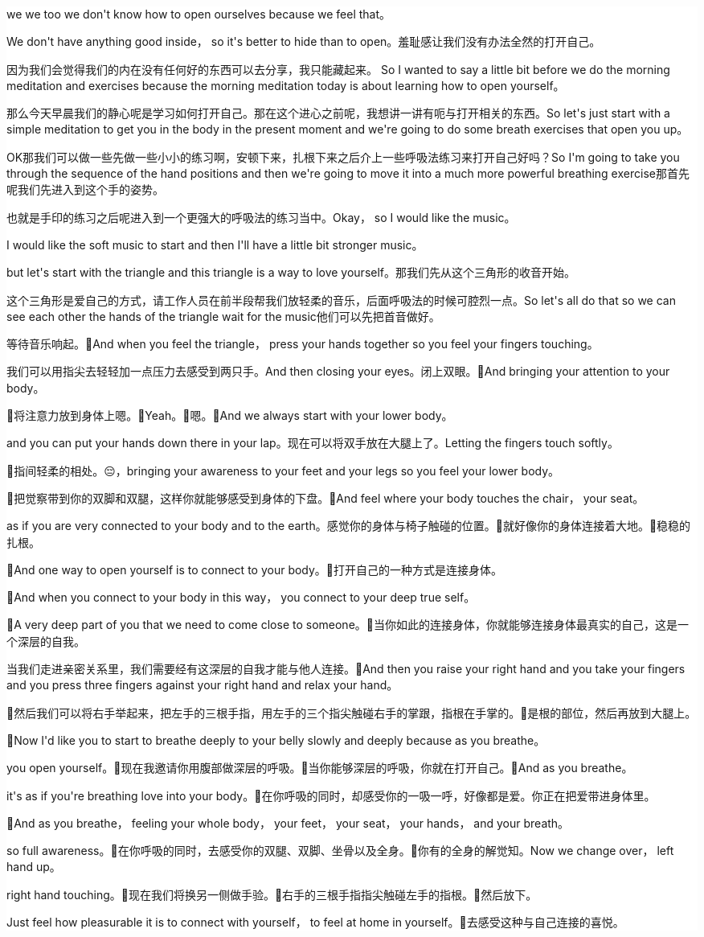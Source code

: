  we we too we don't know how to open ourselves because we feel that。

We don't have anything good inside， so it's better to hide than to open。羞耻感让我们没有办法全然的打开自己。

因为我们会觉得我们的内在没有任何好的东西可以去分享，我只能藏起来。 So I wanted to say a little bit before we do the morning meditation and exercises because the morning meditation today is about learning how to open yourself。

那么今天早晨我们的静心呢是学习如何打开自己。那在这个进心之前呢，我想讲一讲有呃与打开相关的东西。So let's just start with a simple meditation to get you in the body in the present moment and we're going to do some breath exercises that open you up。

OK那我们可以做一些先做一些小小的练习啊，安顿下来，扎根下来之后介上一些呼吸法练习来打开自己好吗？So I'm going to take you through the sequence of the hand positions and then we're going to move it into a much more powerful breathing exercise那首先呢我们先进入到这个手的姿势。

也就是手印的练习之后呢进入到一个更强大的呼吸法的练习当中。Okay， so I would like the music。

 I would like the soft music to start and then I'll have a little bit stronger music。

 but let's start with the triangle and this triangle is a way to love yourself。那我们先从这个三角形的收音开始。

这个三角形是爱自己的方式，请工作人员在前半段帮我们放轻柔的音乐，后面呼吸法的时候可腔烈一点。So let's all do that so we can see each other the hands of the triangle wait for the music他们可以先把首音做好。

等待音乐响起。🎼And when you feel the triangle， press your hands together so you feel your fingers touching。

我们可以用指尖去轻轻加一点压力去感受到两只手。And then closing your eyes。闭上双眼。🎼And bringing your attention to your body。

🎼将注意力放到身体上嗯。🎼Yeah。🎼嗯。🎼And we always start with your lower body。

 and you can put your hands down there in your lap。现在可以将双手放在大腿上了。Letting the fingers touch softly。

🎼指间轻柔的相处。😔，bringing your awareness to your feet and your legs so you feel your lower body。

🎼把觉察带到你的双脚和双腿，这样你就能够感受到身体的下盘。🎼And feel where your body touches the chair， your seat。

 as if you are very connected to your body and to the earth。感觉你的身体与椅子触碰的位置。🎼就好像你的身体连接着大地。🎼稳稳的扎根。

🎼And one way to open yourself is to connect to your body。🎼打开自己的一种方式是连接身体。

🎼And when you connect to your body in this way， you connect to your deep true self。

🎼A very deep part of you that we need to come close to someone。🎼当你如此的连接身体，你就能够连接身体最真实的自己，这是一个深层的自我。

当我们走进亲密关系里，我们需要经有这深层的自我才能与他人连接。🎼And then you raise your right hand and you take your fingers and you press three fingers against your right hand and relax your hand。

🎼然后我们可以将右手举起来，把左手的三根手指，用左手的三个指尖触碰右手的掌跟，指根在手掌的。🎼是根的部位，然后再放到大腿上。

🎼Now I'd like you to start to breathe deeply to your belly slowly and deeply because as you breathe。

 you open yourself。🎼现在我邀请你用腹部做深层的呼吸。🎼当你能够深层的呼吸，你就在打开自己。🎼And as you breathe。

 it's as if you're breathing love into your body。🎼在你呼吸的同时，却感受你的一吸一呼，好像都是爱。你正在把爱带进身体里。

🎼And as you breathe， feeling your whole body， your feet， your seat， your hands， and your breath。

 so full awareness。🎼在你呼吸的同时，去感受你的双腿、双脚、坐骨以及全身。🎼你有的全身的解觉知。Now we change over， left hand up。

 right hand touching。🎼现在我们将换另一侧做手验。🎼右手的三根手指指尖触碰左手的指根。🎼然后放下。

Just feel how pleasurable it is to connect with yourself， to feel at home in yourself。🎼去感受这种与自己连接的喜悦。
